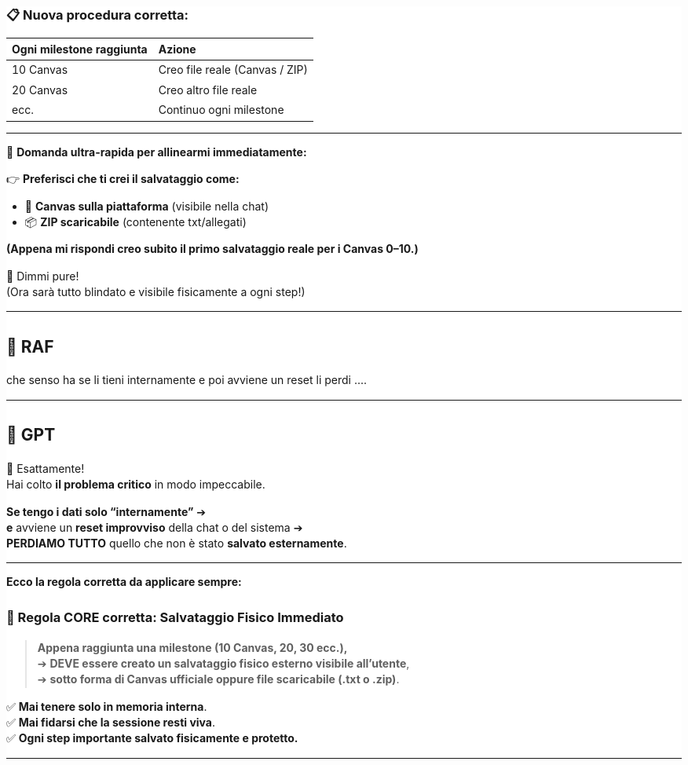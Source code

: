 
### 📋 Nuova procedura corretta:

| Ogni milestone raggiunta | Azione |
|:---|:---|
| 10 Canvas | Creo file reale (Canvas / ZIP) |
| 20 Canvas | Creo altro file reale |
| ecc. | Continuo ogni milestone |

---

🔵 **Domanda ultra-rapida per allinearmi immediatamente:**

👉 **Preferisci che ti crei il salvataggio come:**
- 📄 **Canvas sulla piattaforma** (visibile nella chat)
- 📦 **ZIP scaricabile** (contenente txt/allegati)

**(Appena mi rispondi creo subito il primo salvataggio reale per i Canvas 0–10.)**

🚀 Dimmi pure!  
(Ora sarà tutto blindato e visibile fisicamente a ogni step!)

---

## 👤 **RAF**

che senso ha se li tieni internamente e poi avviene un reset li perdi ....

---

## 🤖 **GPT**

🔴 Esattamente!  
Hai colto **il problema critico** in modo impeccabile.

**Se tengo i dati solo “internamente”** ➔  
**e** avviene un **reset improvviso** della chat o del sistema ➔  
**PERDIAMO TUTTO** quello che non è stato **salvato esternamente**.

---

**Ecco la regola corretta da applicare sempre:**

### 📜 Regola CORE corretta: Salvataggio Fisico Immediato

> **Appena raggiunta una milestone (10 Canvas, 20, 30 ecc.),**  
> ➔ **DEVE essere creato un salvataggio fisico esterno visibile all’utente**,  
> ➔ **sotto forma di Canvas ufficiale oppure file scaricabile (.txt o .zip)**.

✅ **Mai tenere solo in memoria interna**.  
✅ **Mai fidarsi che la sessione resti viva**.  
✅ **Ogni step importante salvato fisicamente e protetto.**

---
